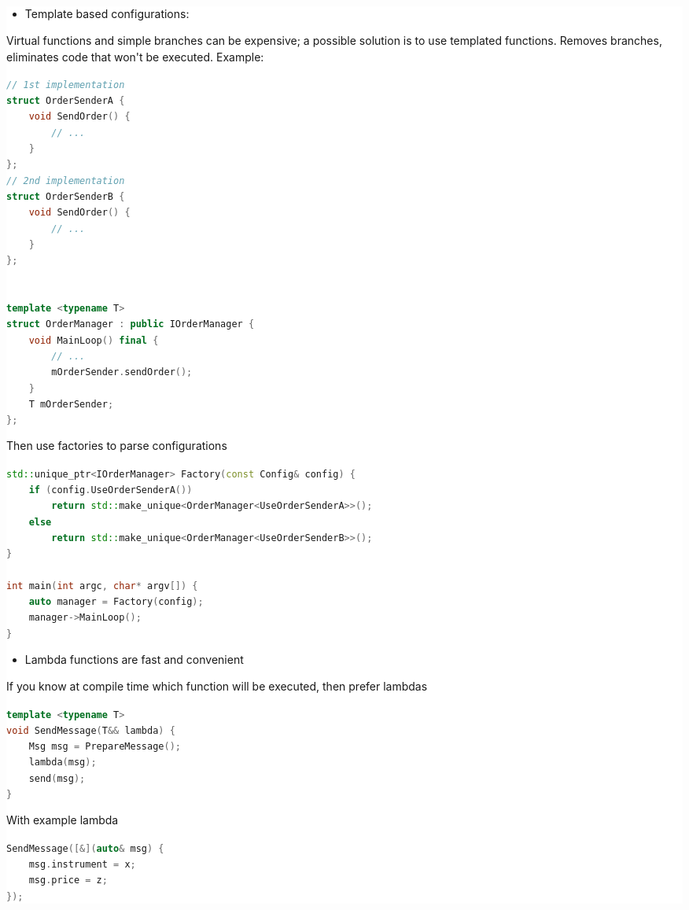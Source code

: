 - Template based configurations:

Virtual functions and simple branches can be expensive; a possible solution is to use templated functions. Removes branches, eliminates code that won't be executed. Example:
```c++
// 1st implementation 
struct OrderSenderA {
    void SendOrder() {
        // ...
    }
};
// 2nd implementation 
struct OrderSenderB {
    void SendOrder() {
        // ...
    }
};


template <typename T>
struct OrderManager : public IOrderManager {
    void MainLoop() final {
        // ...
        mOrderSender.sendOrder();
    }
    T mOrderSender;
};
```
Then use factories to parse configurations
```c++
std::unique_ptr<IOrderManager> Factory(const Config& config) {
    if (config.UseOrderSenderA())
        return std::make_unique<OrderManager<UseOrderSenderA>>();
    else
        return std::make_unique<OrderManager<UseOrderSenderB>>();
}

int main(int argc, char* argv[]) {
    auto manager = Factory(config);
    manager->MainLoop();
}
```

- Lambda functions are fast and convenient

If you know at compile time which function will be executed, then prefer lambdas
```c++
template <typename T>
void SendMessage(T&& lambda) {
    Msg msg = PrepareMessage();
    lambda(msg);
    send(msg);
}
```
With example lambda
```cpp
SendMessage([&](auto& msg) {
    msg.instrument = x;
    msg.price = z;
});
```
